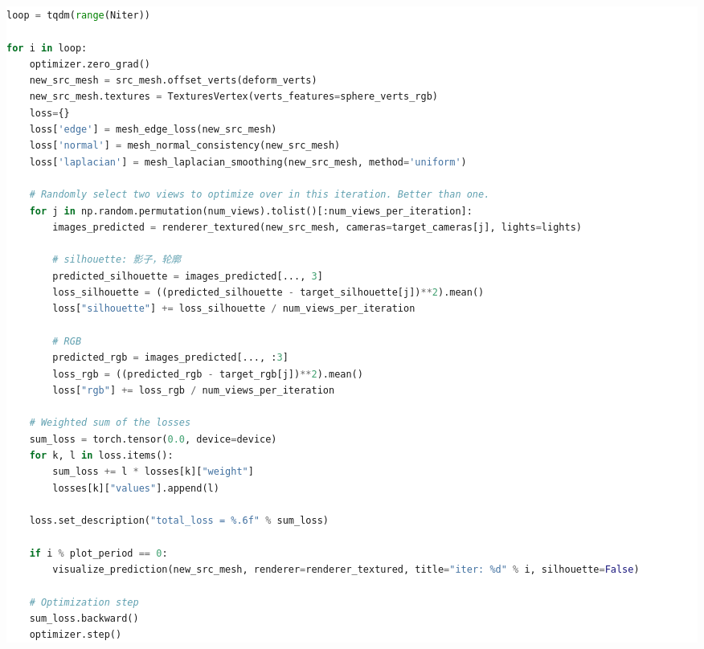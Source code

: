 ```python
loop = tqdm(range(Niter))

for i in loop:
    optimizer.zero_grad()
    new_src_mesh = src_mesh.offset_verts(deform_verts)
    new_src_mesh.textures = TexturesVertex(verts_features=sphere_verts_rgb)
    loss={}
    loss['edge'] = mesh_edge_loss(new_src_mesh)
    loss['normal'] = mesh_normal_consistency(new_src_mesh)
    loss['laplacian'] = mesh_laplacian_smoothing(new_src_mesh, method='uniform')
    
    # Randomly select two views to optimize over in this iteration. Better than one.
    for j in np.random.permutation(num_views).tolist()[:num_views_per_iteration]:
        images_predicted = renderer_textured(new_src_mesh, cameras=target_cameras[j], lights=lights)
        
        # silhouette: 影子，轮廓
        predicted_silhouette = images_predicted[..., 3]
        loss_silhouette = ((predicted_silhouette - target_silhouette[j])**2).mean()
        loss["silhouette"] += loss_silhouette / num_views_per_iteration
        
        # RGB
        predicted_rgb = images_predicted[..., :3]
        loss_rgb = ((predicted_rgb - target_rgb[j])**2).mean()
        loss["rgb"] += loss_rgb / num_views_per_iteration
        
    # Weighted sum of the losses
    sum_loss = torch.tensor(0.0, device=device)
    for k, l in loss.items():
        sum_loss += l * losses[k]["weight"]
        losses[k]["values"].append(l)
        
    loss.set_description("total_loss = %.6f" % sum_loss)
    
    if i % plot_period == 0:
        visualize_prediction(new_src_mesh, renderer=renderer_textured, title="iter: %d" % i, silhouette=False)
    
    # Optimization step
    sum_loss.backward()
    optimizer.step()
```

